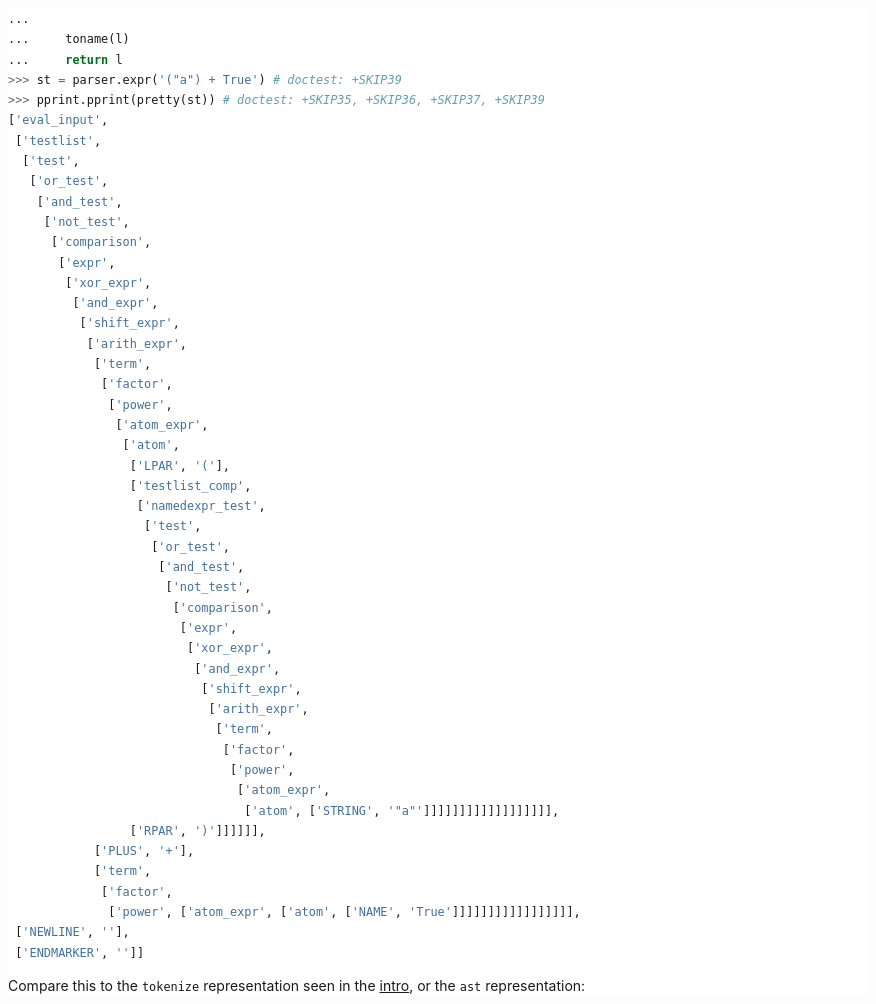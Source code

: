 ```py
...
...     toname(l)
...     return l
>>> st = parser.expr('("a") + True') # doctest: +SKIP39
>>> pprint.pprint(pretty(st)) # doctest: +SKIP35, +SKIP36, +SKIP37, +SKIP39
['eval_input',
 ['testlist',
  ['test',
   ['or_test',
    ['and_test',
     ['not_test',
      ['comparison',
       ['expr',
        ['xor_expr',
         ['and_expr',
          ['shift_expr',
           ['arith_expr',
            ['term',
             ['factor',
              ['power',
               ['atom_expr',
                ['atom',
                 ['LPAR', '('],
                 ['testlist_comp',
                  ['namedexpr_test',
                   ['test',
                    ['or_test',
                     ['and_test',
                      ['not_test',
                       ['comparison',
                        ['expr',
                         ['xor_expr',
                          ['and_expr',
                           ['shift_expr',
                            ['arith_expr',
                             ['term',
                              ['factor',
                               ['power',
                                ['atom_expr',
                                 ['atom', ['STRING', '"a"']]]]]]]]]]]]]]]]]],
                 ['RPAR', ')']]]]]],
            ['PLUS', '+'],
            ['term',
             ['factor',
              ['power', ['atom_expr', ['atom', ['NAME', 'True']]]]]]]]]]]]]]]]],
 ['NEWLINE', ''],
 ['ENDMARKER', '']]
```

Compare this to the `tokenize` representation seen in the [intro](intro.md),
or the `ast` representation:
